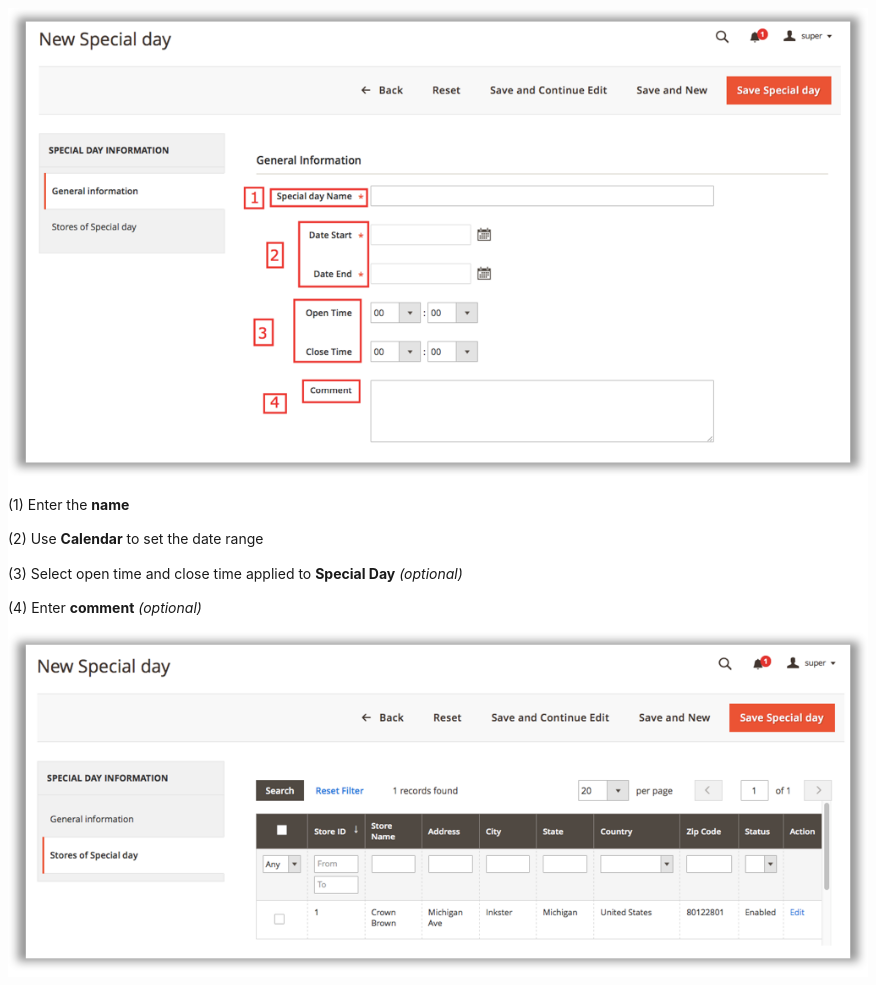 ![Manage Special Day](./storepickup/i28.png?raw=true)

(1)	Enter the **name**

(2)	Use **Calendar** to set the date range

(3)	Select open time and close time applied to **Special Day** *(optional)*

(4)	Enter **comment** *(optional)*

![Manage Special Day](./storepickup/i29.png?raw=true)
